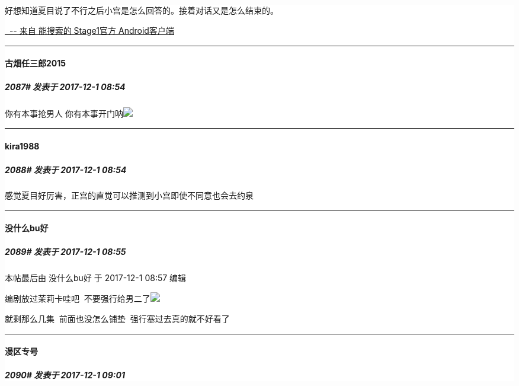 好想知道夏目说了不行之后小宫是怎么回答的。接着对话又是怎么结束的。

[  -- 来自 能搜索的 Stage1官方 Android客户端](https://www.coolapk.com/apk/140634)







-----

####  古畑任三郎2015  
##### 2087#       发表于 2017-12-1 08:54




你有本事抢男人 你有本事开门呐<img src="https://static.saraba1st.com/image/smiley/face2017/065.png" referrerpolicy="no-referrer">







-----

####  kira1988  
##### 2088#       发表于 2017-12-1 08:54




感觉夏目好厉害，正宫的直觉可以推测到小宫即使不同意也会去约泉







-----

####  没什么bu好  
##### 2089#       发表于 2017-12-1 08:55



 本帖最后由 没什么bu好 于 2017-12-1 08:57 编辑 

编剧放过茉莉卡哇吧  不要强行给男二了<img src="https://static.saraba1st.com/image/smiley/face2017/002.png" referrerpolicy="no-referrer">

就剩那么几集  前面也没怎么铺垫  强行塞过去真的就不好看了







-----

####  漫区专号  
##### 2090#       发表于 2017-12-1 09:01


